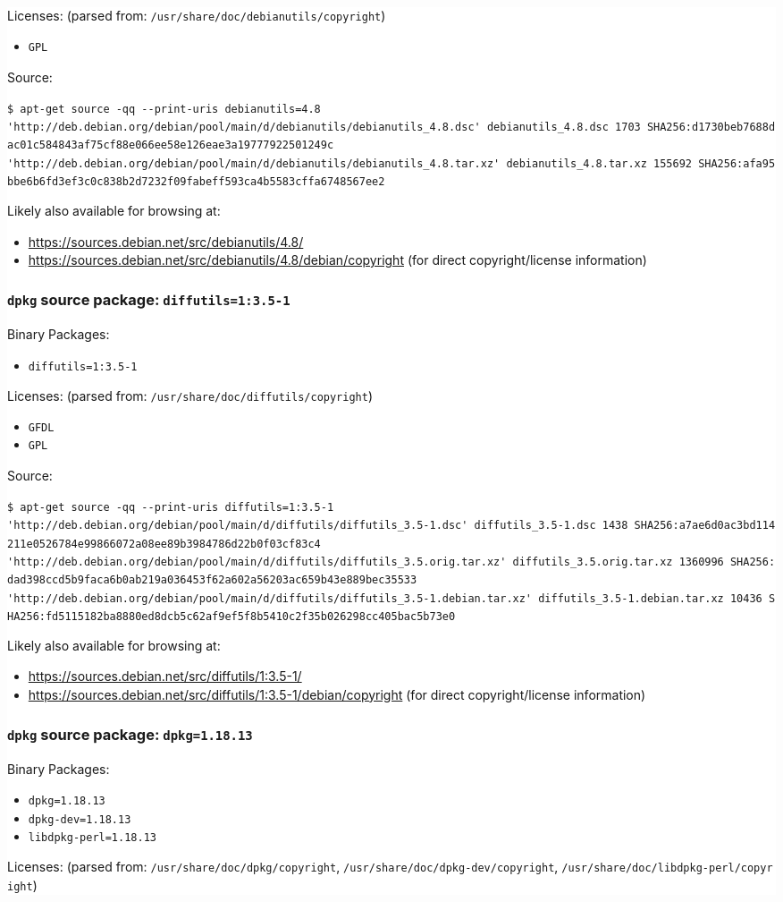 Licenses: (parsed from: `/usr/share/doc/debianutils/copyright`)

- `GPL`

Source:

```console
$ apt-get source -qq --print-uris debianutils=4.8
'http://deb.debian.org/debian/pool/main/d/debianutils/debianutils_4.8.dsc' debianutils_4.8.dsc 1703 SHA256:d1730beb7688dac01c584843af75cf88e066ee58e126eae3a19777922501249c
'http://deb.debian.org/debian/pool/main/d/debianutils/debianutils_4.8.tar.xz' debianutils_4.8.tar.xz 155692 SHA256:afa95bbe6b6fd3ef3c0c838b2d7232f09fabeff593ca4b5583cffa6748567ee2
```

Likely also available for browsing at:

- https://sources.debian.net/src/debianutils/4.8/
- https://sources.debian.net/src/debianutils/4.8/debian/copyright (for direct copyright/license information)

### `dpkg` source package: `diffutils=1:3.5-1`

Binary Packages:

- `diffutils=1:3.5-1`

Licenses: (parsed from: `/usr/share/doc/diffutils/copyright`)

- `GFDL`
- `GPL`

Source:

```console
$ apt-get source -qq --print-uris diffutils=1:3.5-1
'http://deb.debian.org/debian/pool/main/d/diffutils/diffutils_3.5-1.dsc' diffutils_3.5-1.dsc 1438 SHA256:a7ae6d0ac3bd114211e0526784e99866072a08ee89b3984786d22b0f03cf83c4
'http://deb.debian.org/debian/pool/main/d/diffutils/diffutils_3.5.orig.tar.xz' diffutils_3.5.orig.tar.xz 1360996 SHA256:dad398ccd5b9faca6b0ab219a036453f62a602a56203ac659b43e889bec35533
'http://deb.debian.org/debian/pool/main/d/diffutils/diffutils_3.5-1.debian.tar.xz' diffutils_3.5-1.debian.tar.xz 10436 SHA256:fd5115182ba8880ed8dcb5c62af9ef5f8b5410c2f35b026298cc405bac5b73e0
```

Likely also available for browsing at:

- https://sources.debian.net/src/diffutils/1:3.5-1/
- https://sources.debian.net/src/diffutils/1:3.5-1/debian/copyright (for direct copyright/license information)

### `dpkg` source package: `dpkg=1.18.13`

Binary Packages:

- `dpkg=1.18.13`
- `dpkg-dev=1.18.13`
- `libdpkg-perl=1.18.13`

Licenses: (parsed from: `/usr/share/doc/dpkg/copyright`, `/usr/share/doc/dpkg-dev/copyright`, `/usr/share/doc/libdpkg-perl/copyright`)
